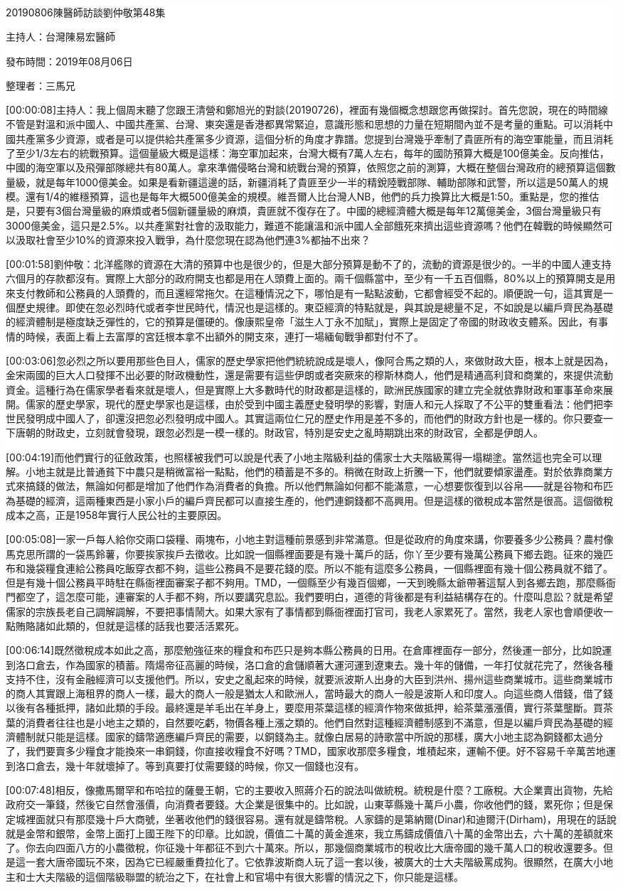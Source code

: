 20190806陳醫師訪談劉仲敬第48集 



主持人：台灣陳易宏醫師

發布時間：2019年08月06日

整理者：三馬兄



[00:00:08]主持人：我上個周末聽了您跟王清營和鄭旭光的對談(20190726)，裡面有幾個概念想跟您再做探討。首先您說，現在的時間線不管是對溫和派中國人、中國共產黨、台灣、東突還是香港都異常緊迫，意識形態和思想的力量在短期間內並不是考量的重點。可以消耗中國共產黨多少資源，或者是可以提供給共產黨多少資源，這個分析的角度才靠譜。您提到台灣幾乎牽制了貴匪所有的海空軍能量，而且消耗了至少1/3左右的統戰預算。這個量級大概是這樣：海空軍加起來，台灣大概有7萬人左右，每年的國防預算大概是100億美金。反向推估，中國的海空軍以及飛彈部隊總共有80萬人。拿來準備侵略台灣和統戰台灣的預算，依照您之前的測算，大概在整個台灣政府的總預算這個數量級，就是每年1000億美金。如果是看新疆這邊的話，新疆消耗了貴匪至少一半的精銳陸戰部隊、輔助部隊和武警，所以這是50萬人的規模。還有1/4的維穩預算，這也是每年大概500億美金的規模。維吾爾人比台灣人NB，他們的兵力換算比大概是1:50。重點是，您的推估是，只要有3個台灣量級的麻煩或者5個新疆量級的麻煩，貴匪就不復存在了。中國的總經濟體大概是每年12萬億美金，3個台灣量級只有3000億美金，這只是2.5%。以共產黨對社會的汲取能力，難道不能讓溫和派中國人全部餓死來擠出這些資源嗎？他們在韓戰的時候顯然可以汲取社會至少10%的資源來投入戰爭，為什麼您現在認為他們連3%都抽不出來？



[00:01:58]劉仲敬：北洋艦隊的資源在大清的預算中也是很少的，但是大部分預算是動不了的，流動的資源是很少的。一半的中國人連支持六個月的存款都沒有。實際上大部分的政府開支也都是用在人頭費上面的。兩千個縣當中，至少有一千五百個縣，80%以上的預算開支是用來支付教師和公務員的人頭費的，而且還經常拖欠。在這種情況之下，哪怕是有一點點波動，它都會經受不起的。順便說一句，這其實是一個歷史規律。即使在忽必烈時代或者李世民時代，情況也是這樣的。東亞經濟的特點就是，與其說是總量不足，不如說是以編戶齊民為基礎的經濟體制是極度缺乏彈性的，它的預算是僵硬的。像康熙皇帝「滋生人丁永不加賦」，實際上是固定了帝國的財政收支體系。因此，有事情的時候，表面上看上去富厚的宮廷根本拿不出額外的開支來，連打一場緬甸戰爭都對付不了。



[00:03:06]忽必烈之所以要用那些色目人，儒家的歷史學家把他們統統說成是壞人，像阿合馬之類的人，來做財政大臣，根本上就是因為，金宋兩國的巨大人口發揮不出必要的財政機動性，還是需要有這些伊朗或者突厥來的穆斯林商人，他們是精通高利貸和商業的，來提供流動資金。這種行為在儒家學者看來就是壞人，但是實際上大多數時代的財政都是這樣的，歐洲民族國家的建立完全就依靠財政和軍事革命來展開。儒家的歷史學家，現代的歷史學家也是這樣，由於受到中國主義歷史發明學的影響，對唐人和元人採取了不公平的雙重看法：他們把李世民發明成中國人了，卻還沒把忽必烈發明成中國人。其實這兩位仁兄的歷史作用是差不多的，而他們的財政方針也是一樣的。你只要查一下唐朝的財政史，立刻就會發現，跟忽必烈是一模一樣的。財政官，特別是安史之亂時期跳出來的財政官，全都是伊朗人。



[00:04:19]而他們實行的征斂政策，也照樣被我們可以說是代表了小地主階級利益的儒家士大夫階級罵得一塌糊塗。當然這也完全可以理解。小地主就是比普通貧下中農只是稍微富裕一點點，他們的積蓄是不多的。稍微在財政上折騰一下，他們就要傾家盪產。對於依靠商業方式來搞錢的做法，無論如何都是增加了他們作為消費者的負擔。所以他們無論如何都不能滿意，一心想要恢復到以谷帛——就是谷物和布匹為基礎的經濟，這兩種東西是小家小戶的編戶齊民都可以直接生產的，他們連銅錢都不高興用。但是這樣的徵稅成本當然是很高。這個徵稅成本之高，正是1958年實行人民公社的主要原因。



[00:05:08]一家一戶每人給你交兩口袋糧、兩塊布，小地主對這種前景感到非常滿意。但是從政府的角度來講，你要養多少公務員？農村像馬克思所謂的一袋馬鈴薯，你要挨家挨戶去徵收。比如說一個縣裡面要是有幾十萬戶的話，你丫至少要有幾萬公務員下鄉去跑。征來的幾匹布和幾袋糧食連給公務員吃飯穿衣都不夠，這些公務員不是要花錢的麼。所以不能有這麼多公務員，一個縣裡面有幾十個公務員就不錯了。但是有幾十個公務員平時駐在縣衙裡面審案子都不夠用。TMD，一個縣至少有幾百個鄉，一天到晚縣太爺帶著這幫人到各鄉去跑，那麼縣衙門都空了，這怎麼可能，連審案的人手都不夠，所以要講究息訟。我們要明白，道德的背後都是有利益結構存在的。什麼叫息訟？就是希望儒家的宗族長老自己調解調解，不要把事情鬧大。如果大家有了事情都到縣衙裡面打官司，我老人家累死了。當然，我老人家也會順便收一點賄賂諸如此類的，但就是這樣的話我也要活活累死。







[00:06:14]既然徵稅成本如此之高，那麼勉強征來的糧食和布匹只是夠本縣公務員的日用。在倉庫裡面存一部分，然後運一部分，比如說運到洛口倉去，作為國家的積蓄。隋煬帝征高麗的時候，洛口倉的倉儲順著大運河運到遼東去。幾十年的儲備，一年打仗就花完了，然後各種支持不住，沒有金融經濟可以支援他們。所以，安史之亂起來的時候，就要派波斯人出身的大臣到洪州、揚州這些商業城市。這些商業城市的商人其實跟上海租界的商人一樣，最大的商人一般是猶太人和歐洲人，當時最大的商人一般是波斯人和印度人。向這些商人借錢，借了錢以後有各種抵押，諸如此類的手段。最終還是羊毛出在羊身上，要麼用茶葉這樣的經濟作物來做抵押，給茶葉漲漲價，實行茶葉壟斷。買茶葉的消費者往往也是小地主之類的，自然要吃虧，物價各種上漲之類的。他們自然對這種經濟體制感到不滿意，但是以編戶齊民為基礎的經濟體制就只能是這樣。國家的鑄幣適應編戶齊民的需要，以銅錢為主。就像白居易的詩歌當中所說的那樣，廣大小地主認為銅錢都太過分了，我們要賣多少糧食才能換來一串銅錢，你直接收糧食不好嗎？TMD，國家收那麼多糧食，堆積起來，運輸不便。好不容易千辛萬苦地運到洛口倉去，幾十年就壞掉了。等到真要打仗需要錢的時候，你又一個錢也沒有。



[00:07:48]相反，像撒馬爾罕和布哈拉的薩曼王朝，它的主要收入照蔣介石的說法叫做統稅。統稅是什麼？工廠稅。大企業賣出貨物，先給政府交一筆錢，然後它自然會漲價，向消費者要錢。大企業是很集中的。比如說，山東莘縣幾十萬戶小農，你收他們的錢，累死你；但是保定城裡面就只有那麼幾十戶大商號，坐著收他們的錢很容易。還有就是鑄幣稅。人家鑄的是第納爾(Dinar)和迪爾汗(Dirham)，用現在的話說就是金幣和銀幣，金幣上面打上國王陛下的印章。比如說，價值二十萬的黃金進來，我立馬鑄成價值八十萬的金幣出去，六十萬的差額就來了。你去向四面八方的小農徵稅，你征幾十年都征不到六十萬來。所以，那幾個商業城市的稅收比大唐帝國的幾千萬人口的稅收還要多。但是這一套大唐帝國玩不來，因為它已經嚴重費拉化了。它依靠波斯商人玩了這一套以後，被廣大的士大夫階級罵成狗。很顯然，在廣大小地主和士大夫階級的這個階級聯盟的統治之下，在社會上和官場中有很大影響的情況之下，你只能是這樣。

